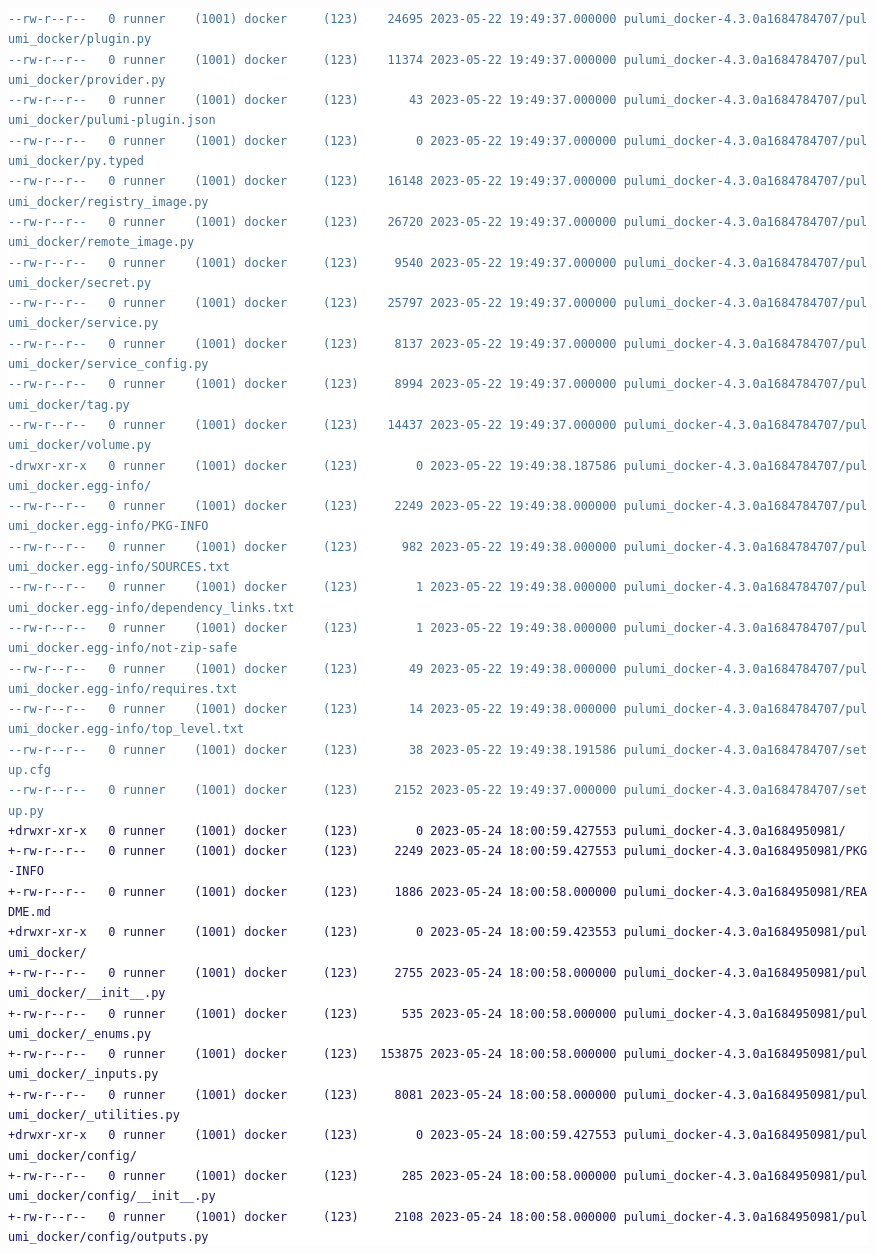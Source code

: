 ```diff
--rw-r--r--   0 runner    (1001) docker     (123)    24695 2023-05-22 19:49:37.000000 pulumi_docker-4.3.0a1684784707/pulumi_docker/plugin.py
--rw-r--r--   0 runner    (1001) docker     (123)    11374 2023-05-22 19:49:37.000000 pulumi_docker-4.3.0a1684784707/pulumi_docker/provider.py
--rw-r--r--   0 runner    (1001) docker     (123)       43 2023-05-22 19:49:37.000000 pulumi_docker-4.3.0a1684784707/pulumi_docker/pulumi-plugin.json
--rw-r--r--   0 runner    (1001) docker     (123)        0 2023-05-22 19:49:37.000000 pulumi_docker-4.3.0a1684784707/pulumi_docker/py.typed
--rw-r--r--   0 runner    (1001) docker     (123)    16148 2023-05-22 19:49:37.000000 pulumi_docker-4.3.0a1684784707/pulumi_docker/registry_image.py
--rw-r--r--   0 runner    (1001) docker     (123)    26720 2023-05-22 19:49:37.000000 pulumi_docker-4.3.0a1684784707/pulumi_docker/remote_image.py
--rw-r--r--   0 runner    (1001) docker     (123)     9540 2023-05-22 19:49:37.000000 pulumi_docker-4.3.0a1684784707/pulumi_docker/secret.py
--rw-r--r--   0 runner    (1001) docker     (123)    25797 2023-05-22 19:49:37.000000 pulumi_docker-4.3.0a1684784707/pulumi_docker/service.py
--rw-r--r--   0 runner    (1001) docker     (123)     8137 2023-05-22 19:49:37.000000 pulumi_docker-4.3.0a1684784707/pulumi_docker/service_config.py
--rw-r--r--   0 runner    (1001) docker     (123)     8994 2023-05-22 19:49:37.000000 pulumi_docker-4.3.0a1684784707/pulumi_docker/tag.py
--rw-r--r--   0 runner    (1001) docker     (123)    14437 2023-05-22 19:49:37.000000 pulumi_docker-4.3.0a1684784707/pulumi_docker/volume.py
-drwxr-xr-x   0 runner    (1001) docker     (123)        0 2023-05-22 19:49:38.187586 pulumi_docker-4.3.0a1684784707/pulumi_docker.egg-info/
--rw-r--r--   0 runner    (1001) docker     (123)     2249 2023-05-22 19:49:38.000000 pulumi_docker-4.3.0a1684784707/pulumi_docker.egg-info/PKG-INFO
--rw-r--r--   0 runner    (1001) docker     (123)      982 2023-05-22 19:49:38.000000 pulumi_docker-4.3.0a1684784707/pulumi_docker.egg-info/SOURCES.txt
--rw-r--r--   0 runner    (1001) docker     (123)        1 2023-05-22 19:49:38.000000 pulumi_docker-4.3.0a1684784707/pulumi_docker.egg-info/dependency_links.txt
--rw-r--r--   0 runner    (1001) docker     (123)        1 2023-05-22 19:49:38.000000 pulumi_docker-4.3.0a1684784707/pulumi_docker.egg-info/not-zip-safe
--rw-r--r--   0 runner    (1001) docker     (123)       49 2023-05-22 19:49:38.000000 pulumi_docker-4.3.0a1684784707/pulumi_docker.egg-info/requires.txt
--rw-r--r--   0 runner    (1001) docker     (123)       14 2023-05-22 19:49:38.000000 pulumi_docker-4.3.0a1684784707/pulumi_docker.egg-info/top_level.txt
--rw-r--r--   0 runner    (1001) docker     (123)       38 2023-05-22 19:49:38.191586 pulumi_docker-4.3.0a1684784707/setup.cfg
--rw-r--r--   0 runner    (1001) docker     (123)     2152 2023-05-22 19:49:37.000000 pulumi_docker-4.3.0a1684784707/setup.py
+drwxr-xr-x   0 runner    (1001) docker     (123)        0 2023-05-24 18:00:59.427553 pulumi_docker-4.3.0a1684950981/
+-rw-r--r--   0 runner    (1001) docker     (123)     2249 2023-05-24 18:00:59.427553 pulumi_docker-4.3.0a1684950981/PKG-INFO
+-rw-r--r--   0 runner    (1001) docker     (123)     1886 2023-05-24 18:00:58.000000 pulumi_docker-4.3.0a1684950981/README.md
+drwxr-xr-x   0 runner    (1001) docker     (123)        0 2023-05-24 18:00:59.423553 pulumi_docker-4.3.0a1684950981/pulumi_docker/
+-rw-r--r--   0 runner    (1001) docker     (123)     2755 2023-05-24 18:00:58.000000 pulumi_docker-4.3.0a1684950981/pulumi_docker/__init__.py
+-rw-r--r--   0 runner    (1001) docker     (123)      535 2023-05-24 18:00:58.000000 pulumi_docker-4.3.0a1684950981/pulumi_docker/_enums.py
+-rw-r--r--   0 runner    (1001) docker     (123)   153875 2023-05-24 18:00:58.000000 pulumi_docker-4.3.0a1684950981/pulumi_docker/_inputs.py
+-rw-r--r--   0 runner    (1001) docker     (123)     8081 2023-05-24 18:00:58.000000 pulumi_docker-4.3.0a1684950981/pulumi_docker/_utilities.py
+drwxr-xr-x   0 runner    (1001) docker     (123)        0 2023-05-24 18:00:59.427553 pulumi_docker-4.3.0a1684950981/pulumi_docker/config/
+-rw-r--r--   0 runner    (1001) docker     (123)      285 2023-05-24 18:00:58.000000 pulumi_docker-4.3.0a1684950981/pulumi_docker/config/__init__.py
+-rw-r--r--   0 runner    (1001) docker     (123)     2108 2023-05-24 18:00:58.000000 pulumi_docker-4.3.0a1684950981/pulumi_docker/config/outputs.py
```